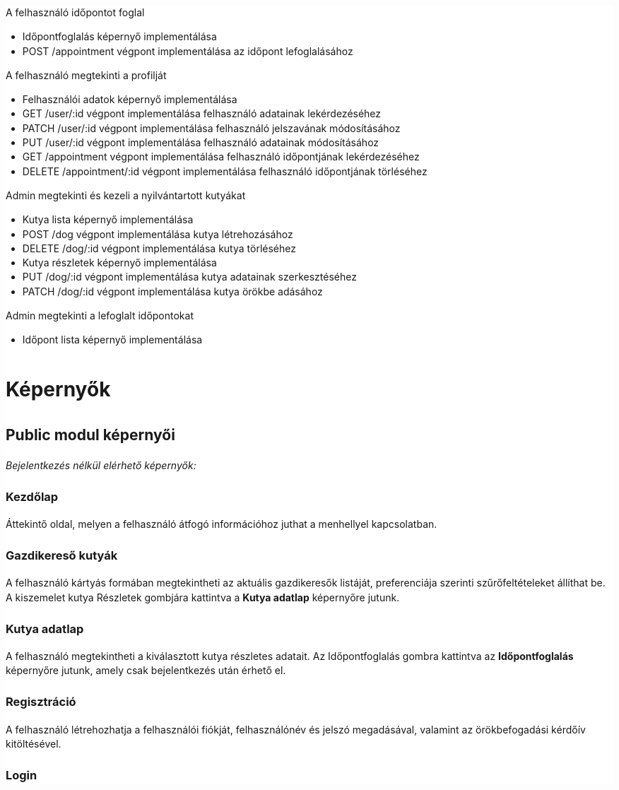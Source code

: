 A felhasználó időpontot foglal

- Időpontfoglalás képernyő implementálása
- POST /appointment végpont implementálása az időpont lefoglalásához

A felhasználó megtekinti a profilját

- Felhasználói adatok képernyő implementálása
- GET /user/:id végpont implementálása felhasználó adatainak lekérdezéséhez
- PATCH /user/:id végpont implementálása felhasználó jelszavának módosításához
- PUT /user/:id végpont implementálása felhasználó adatainak módosításához
- GET /appointment végpont implementálása felhasználó időpontjának lekérdezéséhez
- DELETE /appointment/:id végpont implementálása felhasználó időpontjának törléséhez

Admin megtekinti és kezeli a nyilvántartott kutyákat 
- Kutya lista képernyő implementálása
- POST /dog végpont implementálása kutya létrehozásához
- DELETE /dog/:id végpont implementálása kutya törléséhez
- Kutya részletek képernyő implementálása
- PUT /dog/:id végpont implementálása kutya adatainak szerkesztéséhez
- PATCH /dog/:id végpont implementálása kutya örökbe adásához

Admin megtekinti a lefoglalt időpontokat
- Időpont lista képernyő implementálása

# Képernyők

## Public modul képernyői
*Bejelentkezés nélkül elérhető képernyők:*

### Kezdőlap

Áttekintő oldal, melyen a felhasználó átfogó információhoz juthat a menhellyel kapcsolatban.

### Gazdikereső kutyák

A felhasználó kártyás formában megtekintheti az aktuális gazdikeresők listáját, preferenciája szerinti szűrőfeltételeket állíthat be. A kiszemelet kutya Részletek gombjára kattintva a **Kutya adatlap** képernyőre jutunk.  

### Kutya adatlap

A felhasználó megtekintheti a kiválasztott kutya részletes adatait. Az Időpontfoglalás gombra kattintva az **Időpontfoglalás** képernyőre jutunk, amely csak bejelentkezés után érhető el.

### Regisztráció

A felhasználó létrehozhatja a felhasználói fiókját, felhasználónév és jelszó megadásával, valamint az örökbefogadási kérdőív kitöltésével.

### Login
